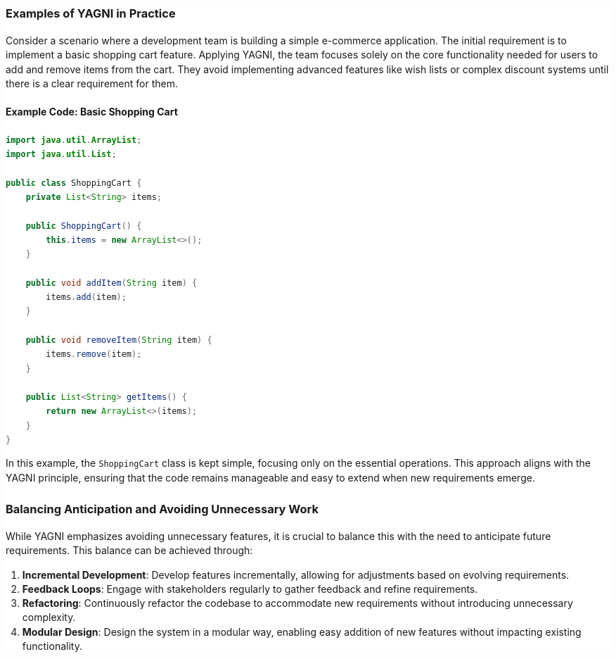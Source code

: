 ### Examples of YAGNI in Practice

Consider a scenario where a development team is building a simple e-commerce application. The initial requirement is to implement a basic shopping cart feature. Applying YAGNI, the team focuses solely on the core functionality needed for users to add and remove items from the cart. They avoid implementing advanced features like wish lists or complex discount systems until there is a clear requirement for them.

#### Example Code: Basic Shopping Cart

```java
import java.util.ArrayList;
import java.util.List;

public class ShoppingCart {
    private List<String> items;

    public ShoppingCart() {
        this.items = new ArrayList<>();
    }

    public void addItem(String item) {
        items.add(item);
    }

    public void removeItem(String item) {
        items.remove(item);
    }

    public List<String> getItems() {
        return new ArrayList<>(items);
    }
}
```

In this example, the `ShoppingCart` class is kept simple, focusing only on the essential operations. This approach aligns with the YAGNI principle, ensuring that the code remains manageable and easy to extend when new requirements emerge.

### Balancing Anticipation and Avoiding Unnecessary Work

While YAGNI emphasizes avoiding unnecessary features, it is crucial to balance this with the need to anticipate future requirements. This balance can be achieved through:

1. **Incremental Development**: Develop features incrementally, allowing for adjustments based on evolving requirements.
2. **Feedback Loops**: Engage with stakeholders regularly to gather feedback and refine requirements.
3. **Refactoring**: Continuously refactor the codebase to accommodate new requirements without introducing unnecessary complexity.
4. **Modular Design**: Design the system in a modular way, enabling easy addition of new features without impacting existing functionality.
